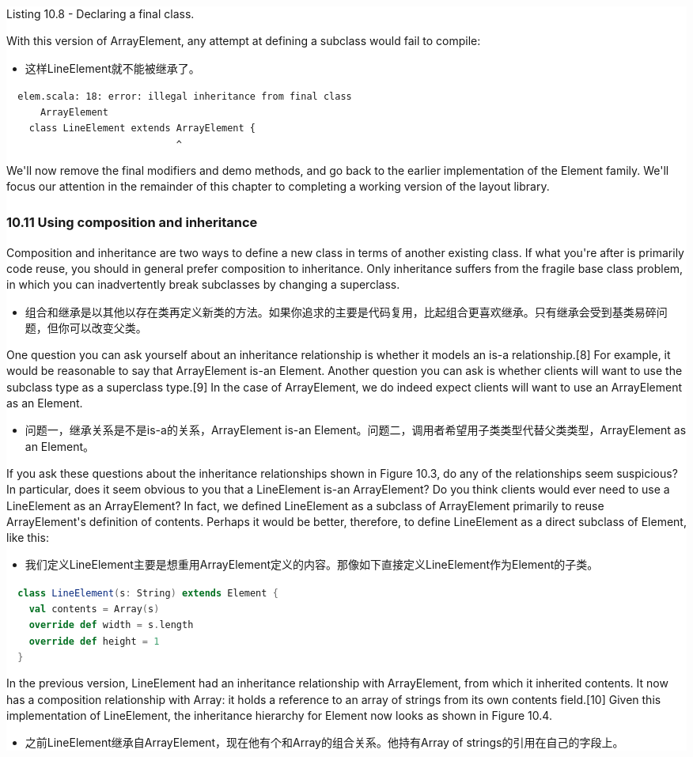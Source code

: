 Listing 10.8 - Declaring a final class.

With this version of ArrayElement, any attempt at defining a subclass would fail to compile:

+ 这样LineElement就不能被继承了。

```
  elem.scala: 18: error: illegal inheritance from final class
      ArrayElement
    class LineElement extends ArrayElement {
                              ^
```

We'll now remove the final modifiers and demo methods, and go back to the earlier implementation of the Element family. We'll focus our attention in the remainder of this chapter to completing a working version of the layout library.

### 10.11 Using composition and inheritance

Composition and inheritance are two ways to define a new class in terms of another existing class. If what you're after is primarily code reuse, you should in general prefer composition to inheritance. Only inheritance suffers from the fragile base class problem, in which you can inadvertently break subclasses by changing a superclass.

+ 组合和继承是以其他以存在类再定义新类的方法。如果你追求的主要是代码复用，比起组合更喜欢继承。只有继承会受到基类易碎问题，但你可以改变父类。

One question you can ask yourself about an inheritance relationship is whether it models an is-a relationship.[8] For example, it would be reasonable to say that ArrayElement is-an Element. Another question you can ask is whether clients will want to use the subclass type as a superclass type.[9] In the case of ArrayElement, we do indeed expect clients will want to use an ArrayElement as an Element.

+ 问题一，继承关系是不是is-a的关系，ArrayElement is-an Element。问题二，调用者希望用子类类型代替父类类型，ArrayElement as an Element。

If you ask these questions about the inheritance relationships shown in Figure 10.3, do any of the relationships seem suspicious? In particular, does it seem obvious to you that a LineElement is-an ArrayElement? Do you think clients would ever need to use a LineElement as an ArrayElement? In fact, we defined LineElement as a subclass of ArrayElement primarily to reuse ArrayElement's definition of contents. Perhaps it would be better, therefore, to define LineElement as a direct subclass of Element, like this:

+ 我们定义LineElement主要是想重用ArrayElement定义的内容。那像如下直接定义LineElement作为Element的子类。

```scala
  class LineElement(s: String) extends Element {
    val contents = Array(s)
    override def width = s.length
    override def height = 1
  }
```

In the previous version, LineElement had an inheritance relationship with ArrayElement, from which it inherited contents. It now has a composition relationship with Array: it holds a reference to an array of strings from its own contents field.[10] Given this implementation of LineElement, the inheritance hierarchy for Element now looks as shown in Figure 10.4.

+ 之前LineElement继承自ArrayElement，现在他有个和Array的组合关系。他持有Array of strings的引用在自己的字段上。
